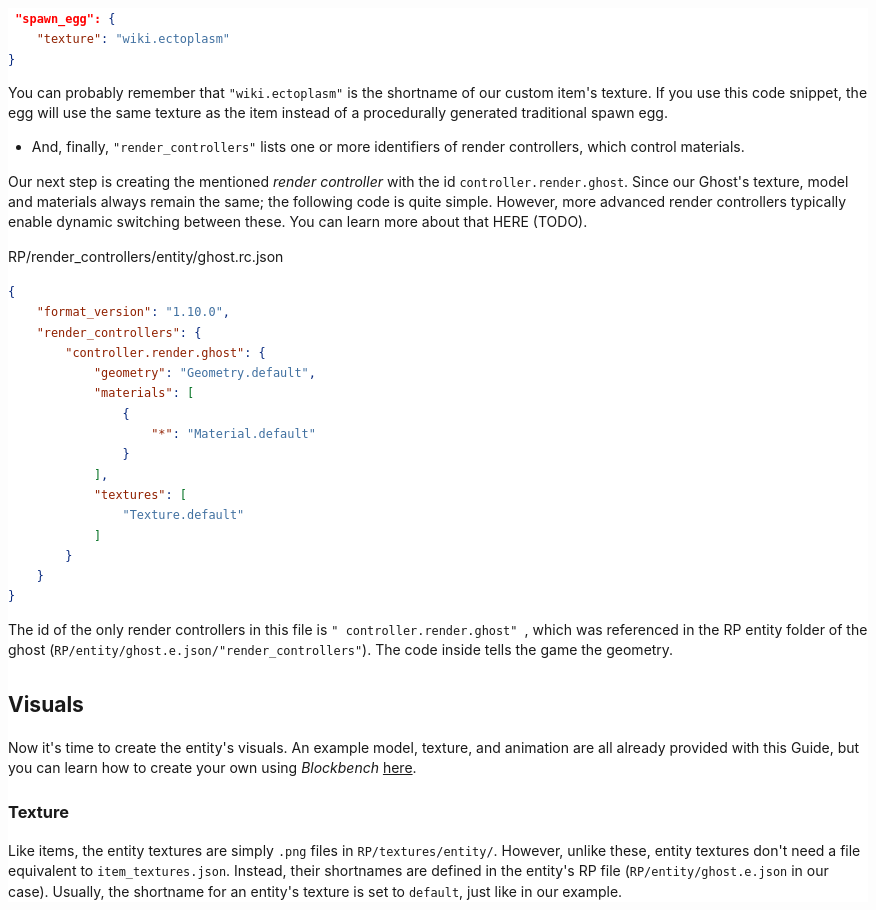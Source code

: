 ```json
 "spawn_egg": {
    "texture": "wiki.ectoplasm"
}
```

You can probably remember that `"wiki.ectoplasm"` is the shortname of our custom item's texture. If you use this code snippet, the egg will use the same texture as the item instead of a procedurally generated traditional spawn egg.

-   And, finally, `"render_controllers"` lists one or more identifiers of render controllers, which control materials.

Our next step is creating the mentioned _render controller_ with the id `controller.render.ghost`. Since our Ghost's texture, model and materials always remain the same; the following code is quite simple. However, more advanced render controllers typically enable dynamic switching between these. You can learn more about that HERE (TODO).

<CodeHeader>RP/render_controllers/entity/ghost.rc.json</CodeHeader>

```json
{
    "format_version": "1.10.0",
    "render_controllers": {
        "controller.render.ghost": {
            "geometry": "Geometry.default",
            "materials": [
                {
                    "*": "Material.default"
                }
            ],
            "textures": [
                "Texture.default"
            ]
        }
    }
}
```

The id of the only render controllers in this file is `" controller.render.ghost" `, which was referenced in the RP entity folder of the ghost (`RP/entity/ghost.e.json/"render_controllers"`). The code inside tells the game the geometry.

## Visuals

Now it's time to create the entity's visuals. An example model, texture, and animation are all already provided with this Guide, but you can learn how to create your own using _Blockbench_ [here]().

### Texture

Like items, the entity textures are simply `.png` files in `RP/textures/entity/`. However, unlike these, entity textures don't need a file equivalent to `item_textures.json`. Instead, their shortnames are defined in the entity's RP file (`RP/entity/ghost.e.json` in our case). Usually, the shortname for an entity's texture is set to `default`, just like in our example.
